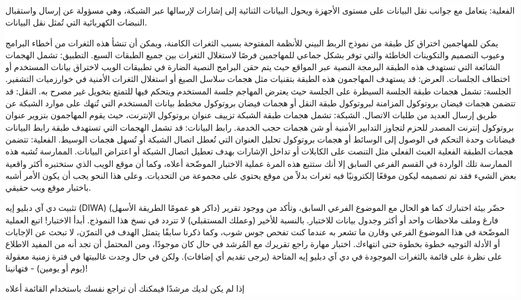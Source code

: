 الفعلية: يتعامل مع جوانب نقل البيانات على مستوى الأجهزة ويحول البيانات الثنائية إلى إشارات لإرسالها عبر الشبكة، وهي مسؤولة عن إرسال واستقبال النبضات الكهربائية التي تُمثل نقل البيانات.

يمكن للمهاجمين اختراق كل طبقة من نموذج الربط البيني للأنظمة المفتوحة بسبب الثغرات الكامنة، ويمكن أن تنشأ هذه الثغرات من أخطاء البرامج وعيوب التصميم والتكوينات الخاطئة والتي توفر بشكل جماعي للمهاجمين فرصًا لاستغلال الثغرات بين جميع الطبقات السبع.
التطبيق: تشمل الهجمات الشائعة التي تستهدف هذه الطبقة البرمجة النصية عبر المواقع حيث يتم حقن البرامج النصية الضارة في تطبيقات الويب لاختراق بيانات المستخدم أو اختطاف الجلسات.
العرض: قد يستهدف المهاجمون هذه الطبقة بتقنيات مثل هجمات سلاسل الصيغ أو استغلال الثغرات الأمنية في خوارزميات التشفير.
الجلسة: تشمل هجمات طبقة الجلسة السيطرة على الجلسة حيث يعترض المهاجم جلسة المستخدم ويتحكم فيها للتمتع بتخويل غير مصرح به.
النقل: قد تتضمن هجمات فيضان بروتوكول المزامنة لبروتوكول طبقة النقل أو هجمات فيضان بروتوكول مخطط بيانات المستخدم التي تُنهك على موارد الشبكة عن طريق إرسال العديد من طلبات الاتصال.
الشبكة: تشمل هجمات طبقة الشبكة تزييف عنوان بروتوكول الإنترنت، حيث يقوم المهاجمون بتزوير عنوان بروتوكول إنترنت المصدر للحزم لتجاوز التدابير الأمنية أو شن هجمات حجب الخدمة.
رابط البيانات: قد تشمل الهجمات التي تستهدف طبقة رابط البيانات فيضانات وحدة التحكم في الوصول إلى الوسائط أو هجمات بروتوكول تحليل العنوان التي تُعطل اتصال الشبكة أو تُسهل هجمات الوسيط.
الفعلية: تتضمن هجمات الطبقة الفعلية العبث الفعلي مثل التنصت على الكابلات أو تداخل الإشارات بهدف تعطيل اتصال الشبكة أو اعتراض البيانات.
الممارسة
تُشبه هذه الممارسة تلك الواردة في القسم الفرعي السابق إلا أنك ستتبع هذه المرة عملية الاختبار الموضّحة أعلاه، وكما أن موقع الويب الذي ستختبره أكثر واقعية بعض الشيء فقد تم تصميمه ليكون موقعًا إلكترونيًا فيه ثغرات بدلاً من موقع يحتوي على مجموعة من التحديات. وعلى هذا النحو يجب أن يكون الأمر أشبه باختبار موقع ويب حقيقي.

تثبيت دي آي دبليو إيه (DIWA) (داكر هو عمومًا الطريقة الأسهل)
حضّر بيئة اختبارك كما هو الحال مع الموضوع الفرعي السابق، وتأكد من ووجود تقرير فارغ وملف ملاحظات واحد أو أكثر وجدول بيانات للاختبار. بالنسبة للأخير (وعملك المستقبلي) لا تتردد في نسخ هذا النموذج. 
أبدأ الاختبار! اتبع العملية الموضّحة في هذا الموضوع الفرعي وقارن ما تشعر به عندما كنت تفحص جوس شوب، وكما ذكرنا سابقًا يتمثل الهدف في التمرّن، لا تبحث عن الإجابات أو الأدلة التوجيه خطوة بخطوة حتى انتهاءك.
اختبار مهارة
راجع تقريرك مع المُرشد في حال كان موجودًا، ومن المحتمل أن تجد أنه من المفيد الاطلاع على نظرة على قائمة بالثغرات الموجودة في دي آي دبليو إيه المتاحة (يرجى تقديم أي إضافات). ولكن في حال وجدت غالبيتها في فترة زمنية معقولة (يوم أو يومين) - فتهانينا! 

إذا لم يكن لديك مرشدًا فيمكنك أن تراجع نفسك باستخدام القائمة أعلاه
